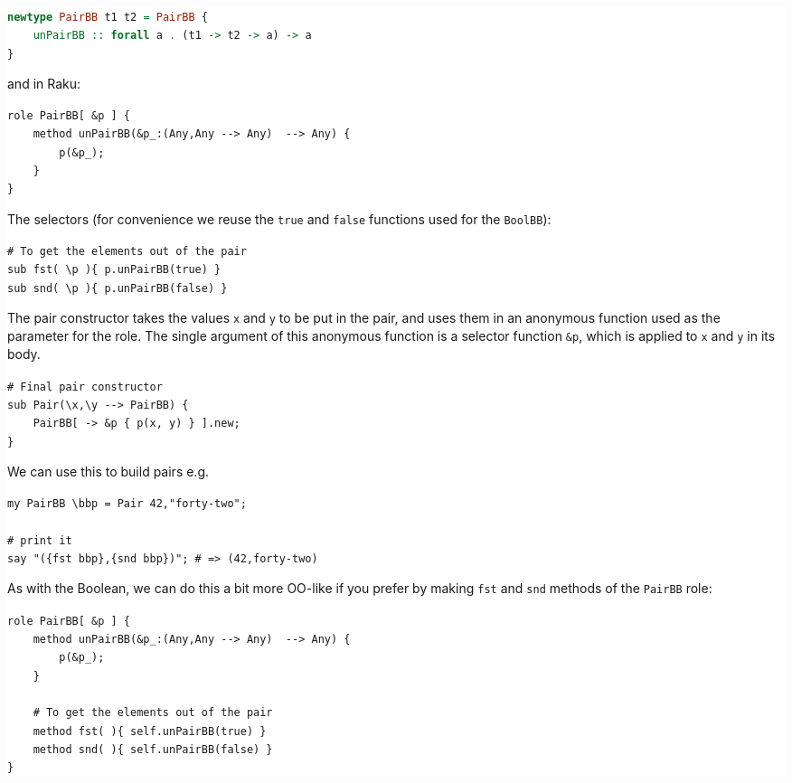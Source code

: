 ```haskell
newtype PairBB t1 t2 = PairBB {
    unPairBB :: forall a . (t1 -> t2 -> a) -> a
}
```

and in Raku:

```perl6
role PairBB[ &p ] {
    method unPairBB(&p_:(Any,Any --> Any)  --> Any) {
        p(&p_);
    }
}
```

The selectors (for convenience we reuse the `true` and `false` functions used for the `BoolBB`):

```perl6
# To get the elements out of the pair
sub fst( \p ){ p.unPairBB(true) }
sub snd( \p ){ p.unPairBB(false) }
```

The pair constructor takes the values `x` and `y` to be put in the pair, and uses them in an anonymous function used as the parameter for the role. The single argument of this anonymous function is a selector function `&p`, which is applied to `x` and `y` in its body. 

```perl6
# Final pair constructor
sub Pair(\x,\y --> PairBB) {
    PairBB[ -> &p { p(x, y) } ].new;
}
```
We can use this to build pairs e.g.

```perl6
my PairBB \bbp = Pair 42,"forty-two";

# print it
say "({fst bbp},{snd bbp})"; # => (42,forty-two)
```

As with the Boolean, we can do this a bit more OO-like if you prefer by making `fst` and `snd` methods of the `PairBB` role:

```perl6
role PairBB[ &p ] {
    method unPairBB(&p_:(Any,Any --> Any)  --> Any) {
        p(&p_);
    }

    # To get the elements out of the pair
    method fst( ){ self.unPairBB(true) }
    method snd( ){ self.unPairBB(false) }
}
```
